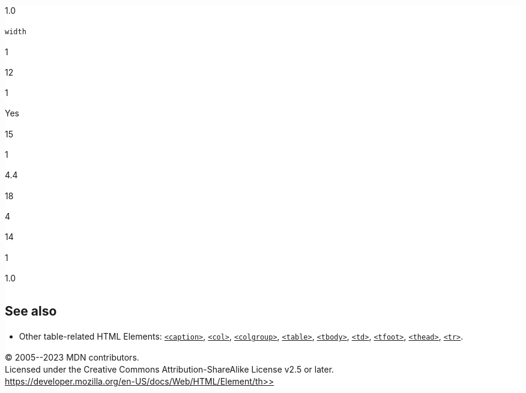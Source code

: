 1.0

`width`

1

12

1

Yes

15

1

4.4

18

4

14

1

1.0

See also
--------

- Other table-related HTML Elements: [`<caption>`](caption),
    [`<col>`](col), [`<colgroup>`](colgroup), [`<table>`](table),
    [`<tbody>`](tbody), [`<td>`](td), [`<tfoot>`](tfoot),
    [`<thead>`](thead), [`<tr>`](tr).

© 2005--2023 MDN contributors.\
Licensed under the Creative Commons Attribution-ShareAlike License v2.5
or later.\
https://developer.mozilla.org/en-US/docs/Web/HTML/Element/th>>
